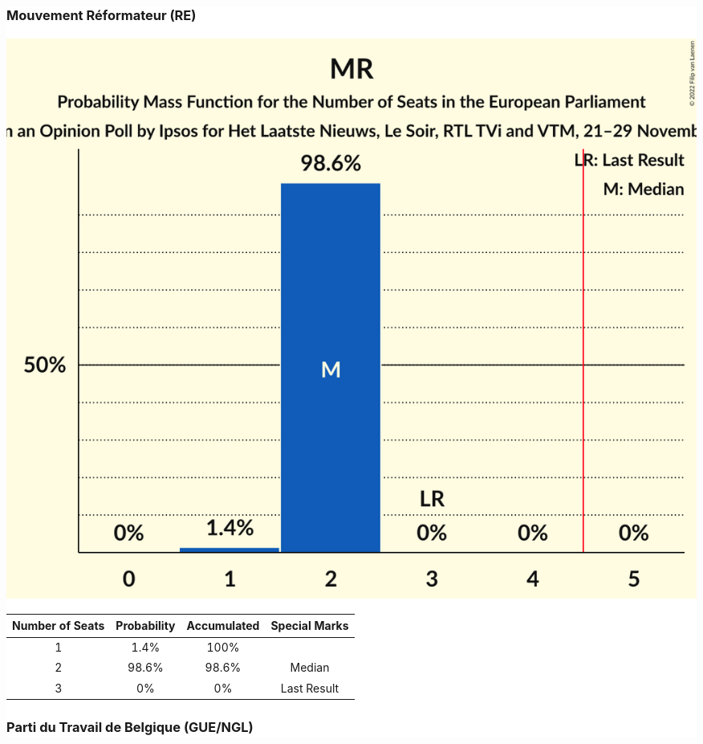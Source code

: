 ### Mouvement Réformateur (RE)

![Graph with seats probability mass function not yet produced](2022-11-29-Ipsos-coalitions-seats-pmf-mr.png "Seats Probability Mass Function")

| Number of Seats | Probability | Accumulated | Special Marks |
|:---------------:|:-----------:|:-----------:|:-------------:|
| 1 | 1.4% | 100% |  |
| 2 | 98.6% | 98.6% | Median |
| 3 | 0% | 0% | Last Result |

### Parti du Travail de Belgique (GUE/NGL)
